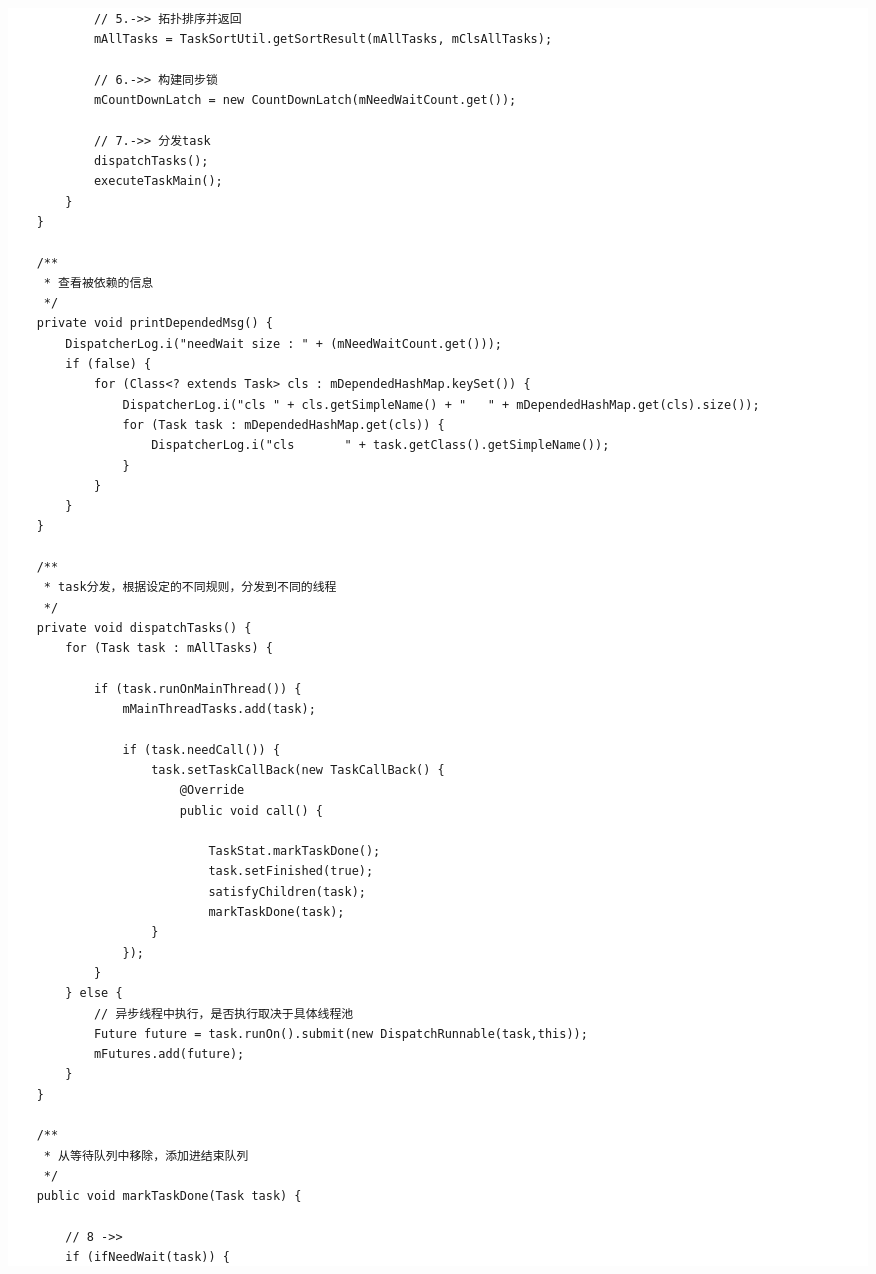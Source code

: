 ```
            // 5.->> 拓扑排序并返回
            mAllTasks = TaskSortUtil.getSortResult(mAllTasks, mClsAllTasks);

            // 6.->> 构建同步锁
            mCountDownLatch = new CountDownLatch(mNeedWaitCount.get());

            // 7.->> 分发task
            dispatchTasks();
            executeTaskMain();
        }
    }

    /**
     * 查看被依赖的信息
     */
    private void printDependedMsg() {
        DispatcherLog.i("needWait size : " + (mNeedWaitCount.get()));
        if (false) {
            for (Class<? extends Task> cls : mDependedHashMap.keySet()) {
                DispatcherLog.i("cls " + cls.getSimpleName() + "   " + mDependedHashMap.get(cls).size());
                for (Task task : mDependedHashMap.get(cls)) {
                    DispatcherLog.i("cls       " + task.getClass().getSimpleName());
                }
            }
        }
    }

    /**
     * task分发，根据设定的不同规则，分发到不同的线程
     */
    private void dispatchTasks() {
        for (Task task : mAllTasks) {

            if (task.runOnMainThread()) {
                mMainThreadTasks.add(task);

                if (task.needCall()) {
                    task.setTaskCallBack(new TaskCallBack() {
                        @Override
                        public void call() {

                            TaskStat.markTaskDone();
                            task.setFinished(true);
                            satisfyChildren(task);
                            markTaskDone(task);
                    }
                });
            }
        } else {
            // 异步线程中执行，是否执行取决于具体线程池
            Future future = task.runOn().submit(new DispatchRunnable(task,this));
            mFutures.add(future);
        }
    }

    /**
     * 从等待队列中移除，添加进结束队列
     */
    public void markTaskDone(Task task) {

        // 8 ->>
        if (ifNeedWait(task)) {
```